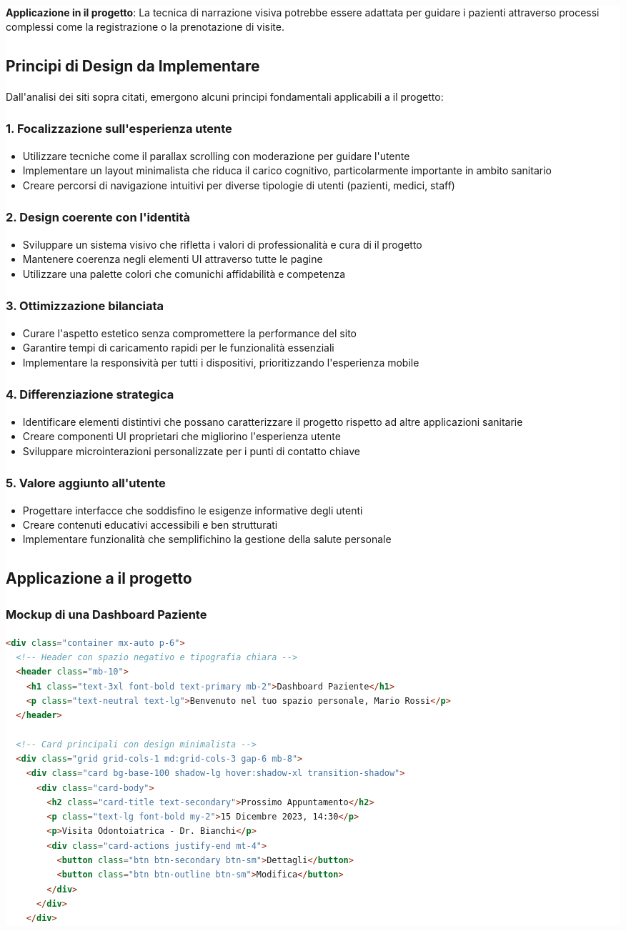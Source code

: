 **Applicazione in il progetto**:
La tecnica di narrazione visiva potrebbe essere adattata per guidare i pazienti attraverso processi complessi come la registrazione o la prenotazione di visite.

## Principi di Design da Implementare

Dall'analisi dei siti sopra citati, emergono alcuni principi fondamentali applicabili a il progetto:

### 1. Focalizzazione sull'esperienza utente
- Utilizzare tecniche come il parallax scrolling con moderazione per guidare l'utente
- Implementare un layout minimalista che riduca il carico cognitivo, particolarmente importante in ambito sanitario
- Creare percorsi di navigazione intuitivi per diverse tipologie di utenti (pazienti, medici, staff)

### 2. Design coerente con l'identità
- Sviluppare un sistema visivo che rifletta i valori di professionalità e cura di il progetto
- Mantenere coerenza negli elementi UI attraverso tutte le pagine
- Utilizzare una palette colori che comunichi affidabilità e competenza

### 3. Ottimizzazione bilanciata
- Curare l'aspetto estetico senza compromettere la performance del sito
- Garantire tempi di caricamento rapidi per le funzionalità essenziali
- Implementare la responsività per tutti i dispositivi, prioritizzando l'esperienza mobile

### 4. Differenziazione strategica
- Identificare elementi distintivi che possano caratterizzare il progetto rispetto ad altre applicazioni sanitarie
- Creare componenti UI proprietari che migliorino l'esperienza utente
- Sviluppare microinterazioni personalizzate per i punti di contatto chiave

### 5. Valore aggiunto all'utente
- Progettare interfacce che soddisfino le esigenze informative degli utenti
- Creare contenuti educativi accessibili e ben strutturati
- Implementare funzionalità che semplifichino la gestione della salute personale

## Applicazione a il progetto

### Mockup di una Dashboard Paziente

```html
<div class="container mx-auto p-6">
  <!-- Header con spazio negativo e tipografia chiara -->
  <header class="mb-10">
    <h1 class="text-3xl font-bold text-primary mb-2">Dashboard Paziente</h1>
    <p class="text-neutral text-lg">Benvenuto nel tuo spazio personale, Mario Rossi</p>
  </header>
  
  <!-- Card principali con design minimalista -->
  <div class="grid grid-cols-1 md:grid-cols-3 gap-6 mb-8">
    <div class="card bg-base-100 shadow-lg hover:shadow-xl transition-shadow">
      <div class="card-body">
        <h2 class="card-title text-secondary">Prossimo Appuntamento</h2>
        <p class="text-lg font-bold my-2">15 Dicembre 2023, 14:30</p>
        <p>Visita Odontoiatrica - Dr. Bianchi</p>
        <div class="card-actions justify-end mt-4">
          <button class="btn btn-secondary btn-sm">Dettagli</button>
          <button class="btn btn-outline btn-sm">Modifica</button>
        </div>
      </div>
    </div>
```